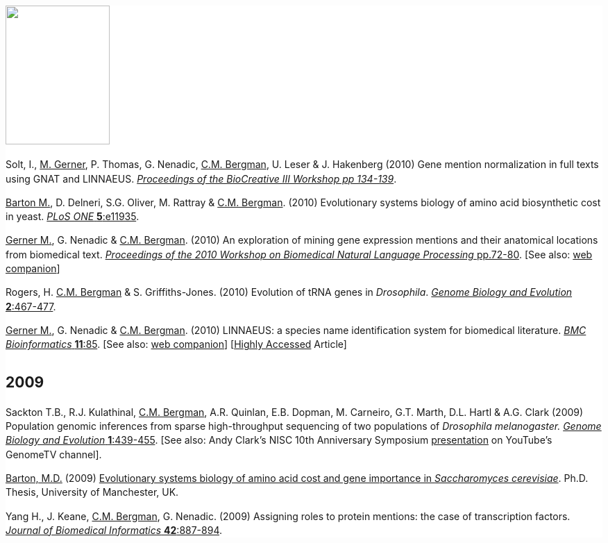<a href="http://bergmanlab.uga.edu/wp-content/uploads/2010/02/cover_nature.jpg"><img decoding="async" class="alignnone size-full wp-image-106" title="12GenomesCover" src="Publications%20@%20Bergman%20Lab_files/cover_nature.jpg" alt="" width="150" height="200"></a>

Solt, I., <span style="text-decoration: underline;">M. Gerner</span>, P. Thomas, G. Nenadic, <span style="text-decoration: underline;">C.M. Bergman</span>, U. Leser &amp; J. Hakenberg (2010) Gene mention normalization in full texts using GNAT and LINNAEUS.<em> <a href="http://www.biocreative.org/media/store/files/2011/BioCreative_III_Proceedings_.pdf" rel="nofollow">Proceedings of the BioCreative III Workshop pp 134-139</a></em>.

<span style="text-decoration: underline;">Barton M.</span>, D. Delneri, S.G. Oliver, M. Rattray &amp; <span style="text-decoration: underline;">C.M. Bergman</span>. (2010) Evolutionary systems biology of amino acid biosynthetic cost in yeast. <a href="http://www.plosone.org/article/info%3Adoi%2F10.1371%2Fjournal.pone.0011935" rel="nofollow"><em>PLoS ONE</em> <strong>5</strong>:e11935</a>.

<span style="text-decoration: underline;">Gerner M.</span>, G. Nenadic &amp; <span style="text-decoration: underline;">C.M. Bergman</span>. (2010) An exploration of mining gene expression mentions and their anatomical locations from biomedical text. <a href="http://dl.acm.org/citation.cfm?id=1869970" rel="nofollow"><em>Proceedings of the 2010 Workshop on Biomedical Natural Language Processing</em> pp.72-80</a>. [See also: <a href="http://getm-project.sourceforge.net/" rel="nofollow">web companion</a>]

Rogers, H. <span style="text-decoration: underline;">C.M. Bergman</span> &amp; S. Griffiths-Jones. (2010) Evolution of tRNA genes in <em>Drosophila</em>. <a href="http://gbe.oxfordjournals.org/cgi/content/short/2/0/467" rel="nofollow"><em>Genome Biology and Evolution</em> <strong>2</strong>:467-477</a>.

<span style="text-decoration: underline;">Gerner M.</span>, G. Nenadic &amp; <span style="text-decoration: underline;">C.M. Bergman</span>. (2010) LINNAEUS: a species name identification system for biomedical literature. <a href="http://www.biomedcentral.com/1471-2105/11/85/" rel="nofollow"><em>BMC Bioinformatics</em> <strong>11</strong>:85</a>. [See also: <a href="http://linnaeus.sourceforge.net/" rel="nofollow">web companion</a>] [<a href="http://www.biomedcentral.com/info/about/mostviewed/" rel="nofollow">Highly Accessed</a> Article]

## 2009

Sackton T.B., R.J. Kulathinal, <span style="text-decoration: underline;">C.M. Bergman</span>, A.R. Quinlan, E.B. Dopman, M. Carneiro, G.T. Marth, D.L. Hartl &amp; A.G. Clark (2009) Population genomic inferences from sparse high-throughput sequencing of two populations of <em>Drosophila melanogaster.</em> <a href="http://gbe.oxfordjournals.org/content/1/449.abstract" rel="nofollow"><em>Genome Biology and Evolution</em> <strong>1</strong>:439-455</a>. [See also: Andy Clark’s NISC 10th Anniversary Symposium <a href="http://www.youtube.com/watch?v=V3j_Ec0RjeA" rel="nofollow">presentation</a> on YouTube’s GenomeTV channel].

<span style="text-decoration: underline;">Barton, M.D.</span> (2009) <a href="http://bergmanlab.uga.edu/wp-content/uploads/2010/02/BartonThesis2009.pdf">Evolutionary systems biology of amino acid cost and gene importance in <em>Saccharomyces cerevisiae</em></a>. Ph.D. Thesis, University of Manchester, UK.

Yang H., J. Keane, <span style="text-decoration: underline;">C.M. Bergman</span>, G. Nenadic. (2009) Assigning roles to protein mentions: the case of transcription factors. <a href="http://www.sciencedirect.com/science?_ob=ArticleURL&amp;_udi=B6WHD-4W2121B-1&amp;_user=121749&amp;_coverDate=10%2F31%2F2009&amp;_rdoc=16&amp;_fmt=high&amp;_orig=browse&amp;_srch=doc-info(%23toc%236848%232009%23999579994%231528180%23FLA%23display%23Volume)&amp;_cdi=6848&amp;_sort=d&amp;_docanchor=&amp;_ct=23&amp;_acct=C000024058&amp;_version=1&amp;_urlVersion=0&amp;_userid=121749&amp;md5=b113aee9595e5e7464160811fab9c91c" rel="nofollow"> <em>Journal of Biomedical Informatics</em> <strong>42</strong>:887-894</a>.
